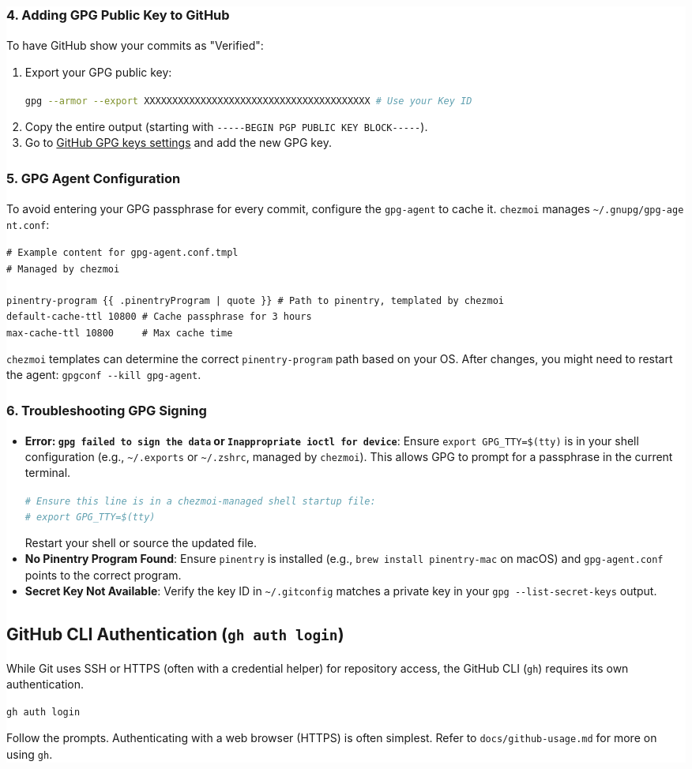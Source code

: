 ### 4. Adding GPG Public Key to GitHub

To have GitHub show your commits as "Verified":

1.  Export your GPG public key:
    ```sh
    gpg --armor --export XXXXXXXXXXXXXXXXXXXXXXXXXXXXXXXXXXXXXXXX # Use your Key ID
    ```
2.  Copy the entire output (starting with `-----BEGIN PGP PUBLIC KEY BLOCK-----`).
3.  Go to [GitHub GPG keys settings](https://github.com/settings/keys) and add the new GPG key.

### 5. GPG Agent Configuration

To avoid entering your GPG passphrase for every commit, configure the `gpg-agent` to cache it. `chezmoi` manages `~/.gnupg/gpg-agent.conf`:

```
# Example content for gpg-agent.conf.tmpl
# Managed by chezmoi

pinentry-program {{ .pinentryProgram | quote }} # Path to pinentry, templated by chezmoi
default-cache-ttl 10800 # Cache passphrase for 3 hours
max-cache-ttl 10800     # Max cache time
```
`chezmoi` templates can determine the correct `pinentry-program` path based on your OS.
After changes, you might need to restart the agent: `gpgconf --kill gpg-agent`.

### 6. Troubleshooting GPG Signing

*   **Error: `gpg failed to sign the data` or `Inappropriate ioctl for device`**:
    Ensure `export GPG_TTY=$(tty)` is in your shell configuration (e.g., `~/.exports` or `~/.zshrc`, managed by `chezmoi`). This allows GPG to prompt for a passphrase in the current terminal.
    ```sh
    # Ensure this line is in a chezmoi-managed shell startup file:
    # export GPG_TTY=$(tty)
    ```
    Restart your shell or source the updated file.
*   **No Pinentry Program Found**: Ensure `pinentry` is installed (e.g., `brew install pinentry-mac` on macOS) and `gpg-agent.conf` points to the correct program.
*   **Secret Key Not Available**: Verify the key ID in `~/.gitconfig` matches a private key in your `gpg --list-secret-keys` output.

## GitHub CLI Authentication (`gh auth login`)

While Git uses SSH or HTTPS (often with a credential helper) for repository access, the GitHub CLI (`gh`) requires its own authentication.

```sh
gh auth login
```
Follow the prompts. Authenticating with a web browser (HTTPS) is often simplest.
Refer to `docs/github-usage.md` for more on using `gh`.
